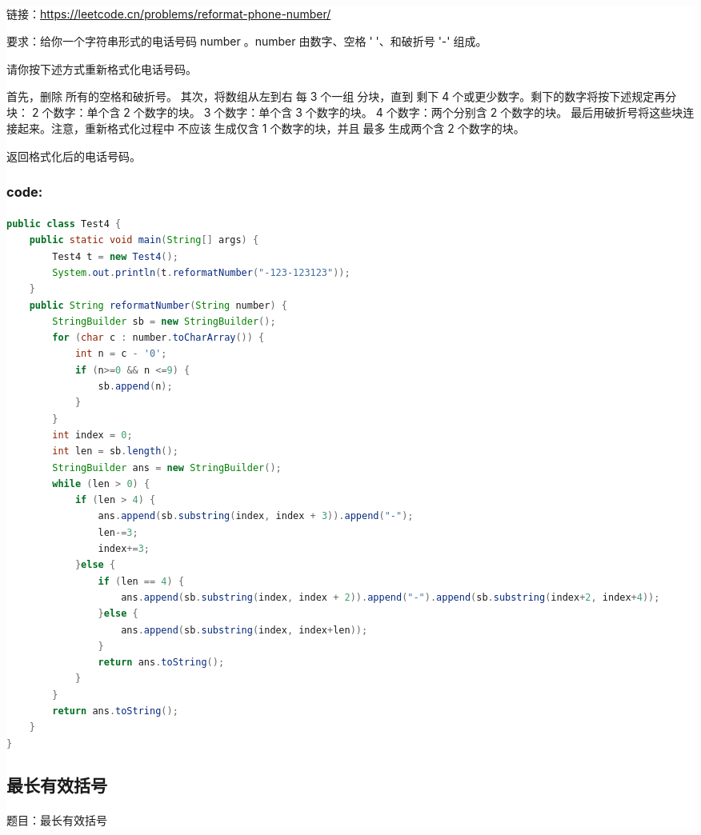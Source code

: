 链接：https://leetcode.cn/problems/reformat-phone-number/

要求：给你一个字符串形式的电话号码 number 。number 由数字、空格 ' '、和破折号 '-' 组成。

请你按下述方式重新格式化电话号码。

首先，删除 所有的空格和破折号。
其次，将数组从左到右 每 3 个一组 分块，直到 剩下 4 个或更少数字。剩下的数字将按下述规定再分块：
2 个数字：单个含 2 个数字的块。
3 个数字：单个含 3 个数字的块。
4 个数字：两个分别含 2 个数字的块。
最后用破折号将这些块连接起来。注意，重新格式化过程中 不应该 生成仅含 1 个数字的块，并且 最多 生成两个含 2 个数字的块。

返回格式化后的电话号码。
### code:
```java
public class Test4 {
    public static void main(String[] args) {
        Test4 t = new Test4();
        System.out.println(t.reformatNumber("-123-123123"));
    }
    public String reformatNumber(String number) {
        StringBuilder sb = new StringBuilder();
        for (char c : number.toCharArray()) {
            int n = c - '0';
            if (n>=0 && n <=9) {
                sb.append(n);
            }
        }
        int index = 0;
        int len = sb.length();
        StringBuilder ans = new StringBuilder();
        while (len > 0) {
            if (len > 4) {
                ans.append(sb.substring(index, index + 3)).append("-");
                len-=3;
                index+=3;
            }else {
                if (len == 4) {
                    ans.append(sb.substring(index, index + 2)).append("-").append(sb.substring(index+2, index+4));
                }else {
                    ans.append(sb.substring(index, index+len));
                }
                return ans.toString();
            }
        }
        return ans.toString();
    }
}
```
## 最长有效括号
题目：最长有效括号
